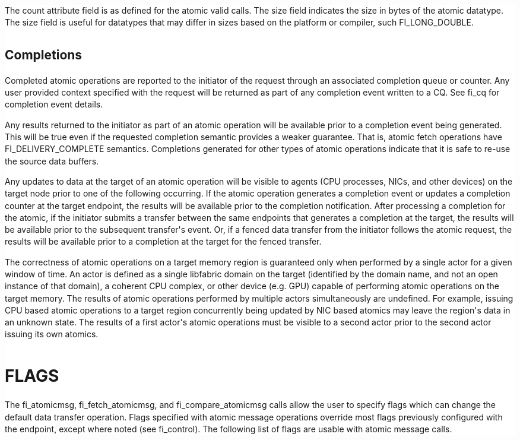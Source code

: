 The count attribute field is as defined for the atomic valid calls.  The
size field indicates the size in bytes of the atomic datatype.  The
size field is useful for datatypes that may differ in sizes based on the
platform or compiler, such FI_LONG_DOUBLE.

## Completions

Completed atomic operations are reported to the initiator of the
request through an associated completion queue or counter.
Any user provided context specified with the request will be
returned as part of any completion event written to a CQ.
See fi_cq for completion event details.

Any results returned to the initiator as part of an atomic operation
will be available prior to a completion event being generated.  This
will be true even if the requested completion semantic provides a weaker
guarantee.  That is, atomic fetch operations have FI_DELIVERY_COMPLETE
semantics.  Completions generated for other types of atomic operations
indicate that it is safe to re-use the source data buffers.

Any updates to data at the target of an atomic operation will be
visible to agents (CPU processes, NICs, and other devices) on the target
node prior to one of the following occurring.  If the atomic operation
generates a completion event or updates a completion counter at the target
endpoint, the results will be available prior to the completion
notification.  After processing a completion for the atomic, if
the initiator submits a transfer between the same endpoints that
generates a completion at the target, the results will be available
prior to the subsequent transfer's event.  Or, if a fenced data
transfer from the initiator follows the atomic request, the results
will be available prior to a completion at the target for the
fenced transfer.

The correctness of atomic operations on a target memory region is
guaranteed only when performed by a single actor for a given window of
time.  An actor is defined as a single libfabric domain on the target (identified
by the domain name, and not an open instance of that domain), a coherent
CPU complex, or other device (e.g. GPU) capable of performing atomic
operations on the target memory.  The results of atomic operations
performed by multiple actors simultaneously are undefined.  For
example, issuing CPU based atomic operations to a target region
concurrently being updated by NIC based atomics may leave the region's
data in an unknown state.  The results of a first actor's atomic operations
must be visible to a second actor prior to the second actor issuing its
own atomics.

# FLAGS

The fi_atomicmsg, fi_fetch_atomicmsg, and fi_compare_atomicmsg calls
allow the user to specify flags which can change the default data
transfer operation.  Flags specified with atomic message operations
override most flags previously configured with the endpoint, except
where noted (see fi_control).  The following list of flags are usable
with atomic message calls.
